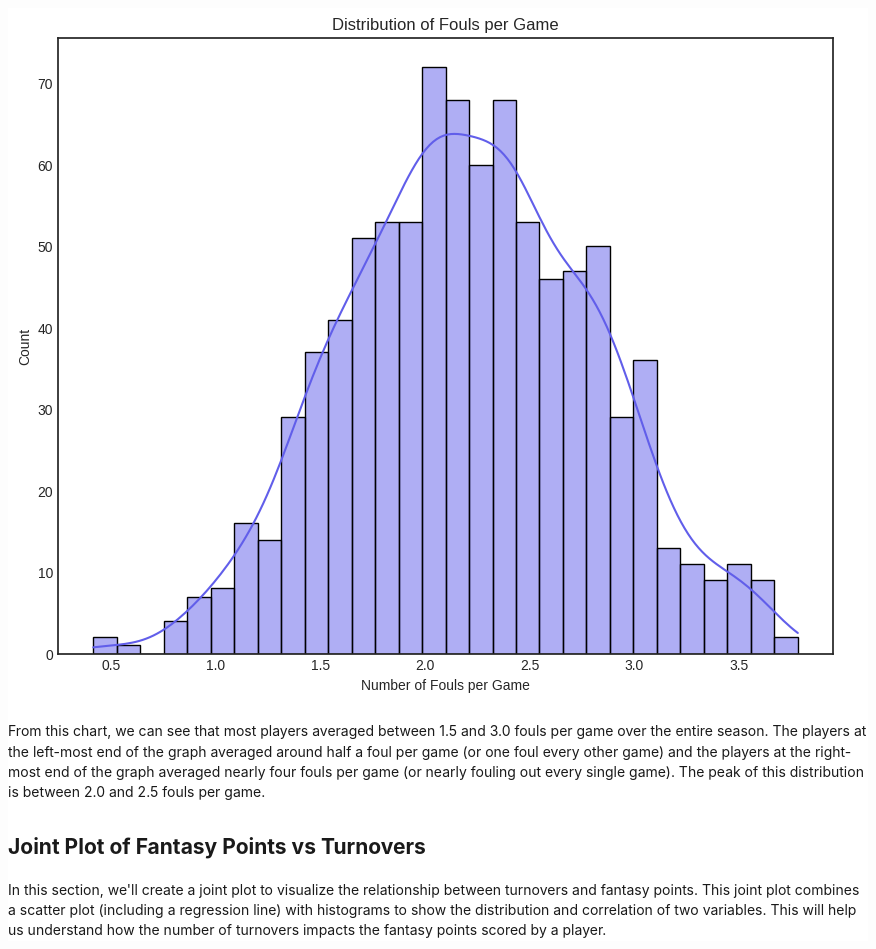 
    
![png](/assets/img/posts/2024-07-29-basketball-visualizations/output_78_0.png)
    


From this chart, we can see that most players averaged between 1.5 and 3.0 fouls per game over the entire season. The players at the left-most end of the graph averaged around half a foul per game (or one foul every other game) and the players at the right-most end of the graph averaged nearly four fouls per game (or nearly fouling out every single game). The peak of this distribution is between 2.0 and 2.5 fouls per game. 

## Joint Plot of Fantasy Points vs Turnovers

In this section, we'll create a joint plot to visualize the relationship between turnovers and fantasy points. This joint plot combines a scatter plot (including a regression line) with histograms to show the distribution and correlation of two variables. This will help us understand how the number of turnovers impacts the fantasy points scored by a player.
